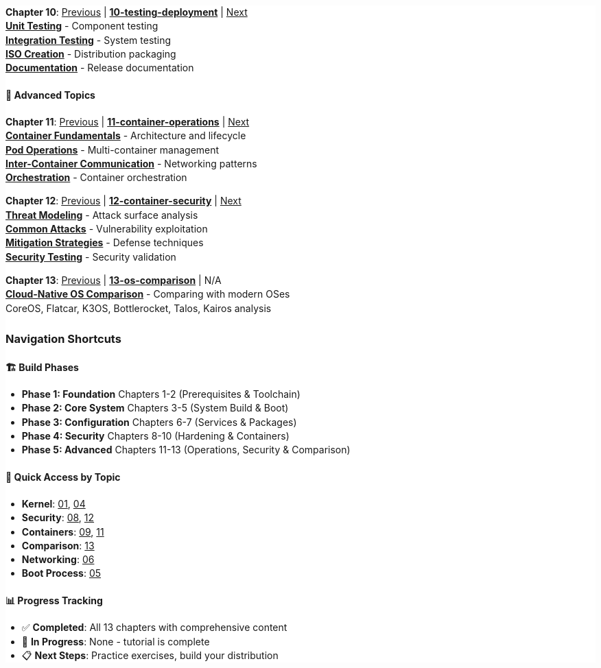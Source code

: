 **Chapter 10**: [Previous](09-container-support/) | [**10-testing-deployment**](10-testing-deployment/) | [Next](11-container-operations/)  
 [**Unit Testing**](10-testing-deployment/01-unit-tests/) - Component testing  
 [**Integration Testing**](10-testing-deployment/02-integration-tests/) - System testing  
 [**ISO Creation**](10-testing-deployment/03-iso-creation/) - Distribution packaging  
 [**Documentation**](10-testing-deployment/04-documentation/) - Release documentation

#### 🚀 Advanced Topics

**Chapter 11**: [Previous](10-testing-deployment/) | [**11-container-operations**](11-container-operations/) | [Next](12-container-security/)  
 [**Container Fundamentals**](11-container-operations/01-fundamentals/) - Architecture and lifecycle  
 [**Pod Operations**](11-container-operations/02-pods/) - Multi-container management  
 [**Inter-Container Communication**](11-container-operations/03-communication/) - Networking patterns  
 [**Orchestration**](11-container-operations/04-orchestration/) - Container orchestration

**Chapter 12**: [Previous](11-container-operations/) | [**12-container-security**](12-container-security/) | [Next](13-os-comparison/)  
 [**Threat Modeling**](12-container-security/01-threat-modeling/) - Attack surface analysis  
 [**Common Attacks**](12-container-security/02-attacks/) - Vulnerability exploitation  
 [**Mitigation Strategies**](12-container-security/03-mitigation/) - Defense techniques  
 [**Security Testing**](12-container-security/04-testing/) - Security validation

**Chapter 13**: [Previous](12-container-security/) | [**13-os-comparison**](13-os-comparison/) | N/A  
 [**Cloud-Native OS Comparison**](13-os-comparison/01-cloud-native-comparison/) - Comparing with modern OSes  
 CoreOS, Flatcar, K3OS, Bottlerocket, Talos, Kairos analysis

### Navigation Shortcuts

#### 🏗️ Build Phases

- **Phase 1: Foundation** Chapters 1-2 (Prerequisites & Toolchain)
- **Phase 2: Core System** Chapters 3-5 (System Build & Boot)
- **Phase 3: Configuration** Chapters 6-7 (Services & Packages)
- **Phase 4: Security** Chapters 8-10 (Hardening & Containers)
- **Phase 5: Advanced** Chapters 11-13 (Operations, Security & Comparison)

#### 🎯 Quick Access by Topic

- **Kernel**: [01](01-kernel-acquisition/), [04](04-kernel-configuration/)
- **Security**: [08](08-security-hardening/), [12](12-container-security/)
- **Containers**: [09](09-container-support/), [11](11-container-operations/)
- **Comparison**: [13](13-os-comparison/)
- **Networking**: [06](06-system-configuration/02-networking/)
- **Boot Process**: [05](05-bootloader/)

#### 📊 Progress Tracking

- ✅ **Completed**: All 13 chapters with comprehensive content
- 🔄 **In Progress**: None - tutorial is complete
- 📋 **Next Steps**: Practice exercises, build your distribution
